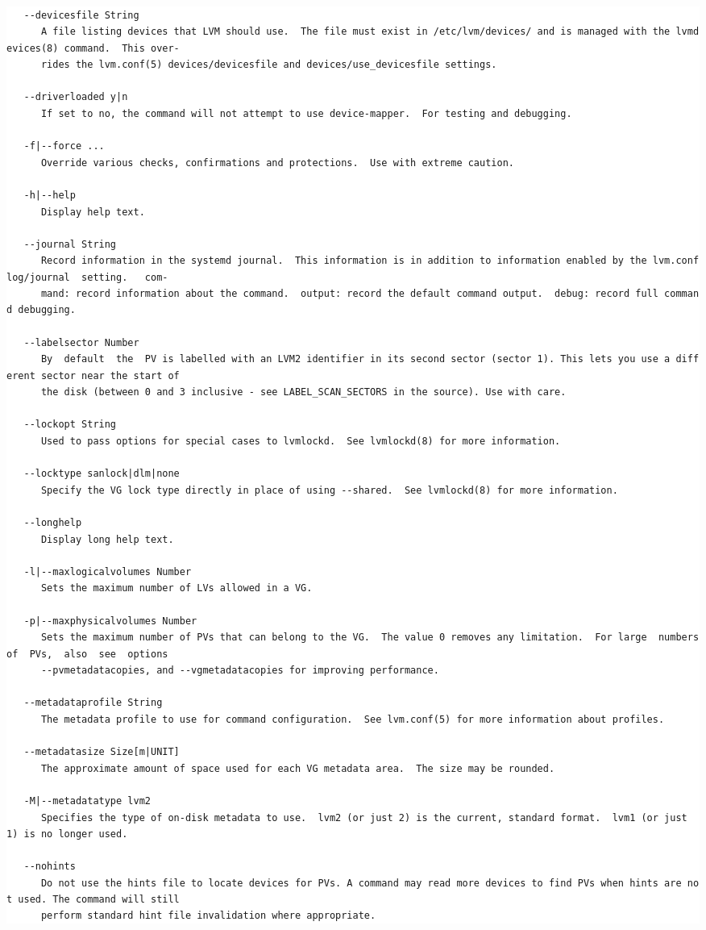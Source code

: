        --devicesfile String
	      A file listing devices that LVM should use.  The file must exist in /etc/lvm/devices/ and is managed with the lvmdevices(8) command.  This over‐
	      rides the lvm.conf(5) devices/devicesfile and devices/use_devicesfile settings.

       --driverloaded y|n
	      If set to no, the command will not attempt to use device-mapper.	For testing and debugging.

       -f|--force ...
	      Override various checks, confirmations and protections.  Use with extreme caution.

       -h|--help
	      Display help text.

       --journal String
	      Record information in the systemd journal.  This information is in addition to information enabled by the lvm.conf  log/journal  setting.	  com‐
	      mand: record information about the command.  output: record the default command output.  debug: record full command debugging.

       --labelsector Number
	      By  default  the	PV is labelled with an LVM2 identifier in its second sector (sector 1). This lets you use a different sector near the start of
	      the disk (between 0 and 3 inclusive - see LABEL_SCAN_SECTORS in the source). Use with care.

       --lockopt String
	      Used to pass options for special cases to lvmlockd.  See lvmlockd(8) for more information.

       --locktype sanlock|dlm|none
	      Specify the VG lock type directly in place of using --shared.  See lvmlockd(8) for more information.

       --longhelp
	      Display long help text.

       -l|--maxlogicalvolumes Number
	      Sets the maximum number of LVs allowed in a VG.

       -p|--maxphysicalvolumes Number
	      Sets the maximum number of PVs that can belong to the VG.	 The value 0 removes any limitation.  For large	 numbers  of  PVs,  also  see  options
	      --pvmetadatacopies, and --vgmetadatacopies for improving performance.

       --metadataprofile String
	      The metadata profile to use for command configuration.  See lvm.conf(5) for more information about profiles.

       --metadatasize Size[m|UNIT]
	      The approximate amount of space used for each VG metadata area.  The size may be rounded.

       -M|--metadatatype lvm2
	      Specifies the type of on-disk metadata to use.  lvm2 (or just 2) is the current, standard format.	 lvm1 (or just 1) is no longer used.

       --nohints
	      Do not use the hints file to locate devices for PVs. A command may read more devices to find PVs when hints are not used. The command will still
	      perform standard hint file invalidation where appropriate.
